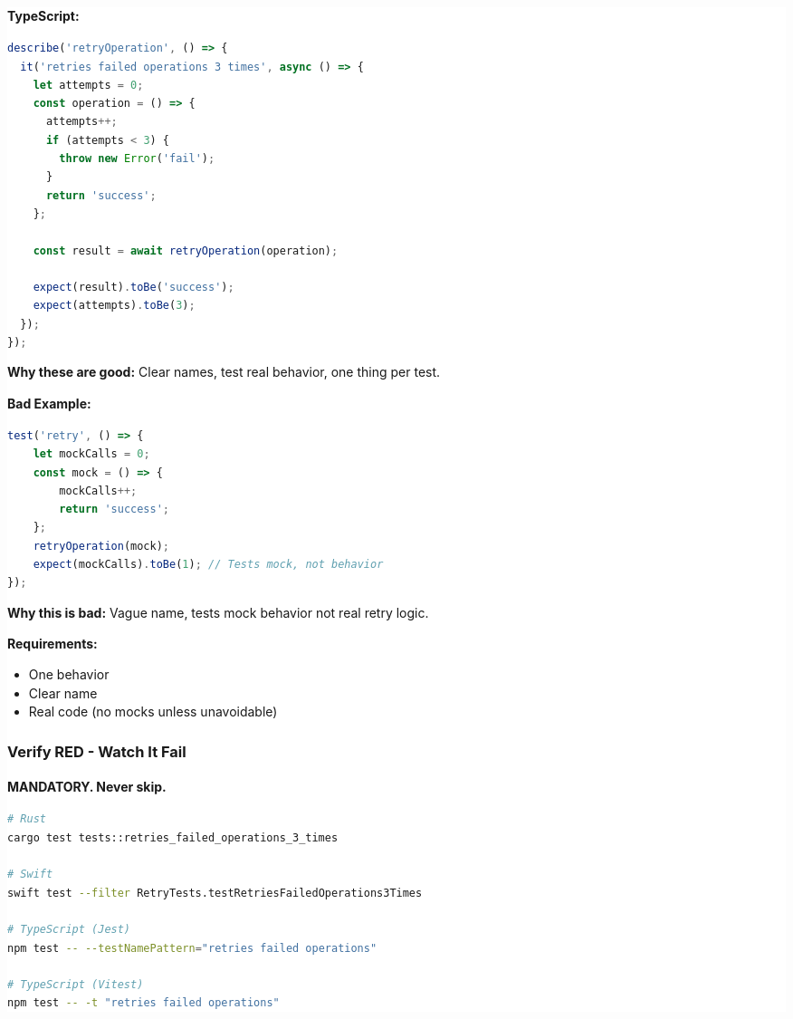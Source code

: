**TypeScript:**
```typescript
describe('retryOperation', () => {
  it('retries failed operations 3 times', async () => {
    let attempts = 0;
    const operation = () => {
      attempts++;
      if (attempts < 3) {
        throw new Error('fail');
      }
      return 'success';
    };

    const result = await retryOperation(operation);

    expect(result).toBe('success');
    expect(attempts).toBe(3);
  });
});
```

**Why these are good:** Clear names, test real behavior, one thing per test.

**Bad Example:**
```typescript
test('retry', () => {
    let mockCalls = 0;
    const mock = () => {
        mockCalls++;
        return 'success';
    };
    retryOperation(mock);
    expect(mockCalls).toBe(1); // Tests mock, not behavior
});
```

**Why this is bad:** Vague name, tests mock behavior not real retry logic.

**Requirements:**
- One behavior
- Clear name
- Real code (no mocks unless unavoidable)

### Verify RED - Watch It Fail

**MANDATORY. Never skip.**

```bash
# Rust
cargo test tests::retries_failed_operations_3_times

# Swift
swift test --filter RetryTests.testRetriesFailedOperations3Times

# TypeScript (Jest)
npm test -- --testNamePattern="retries failed operations"

# TypeScript (Vitest)
npm test -- -t "retries failed operations"
```
